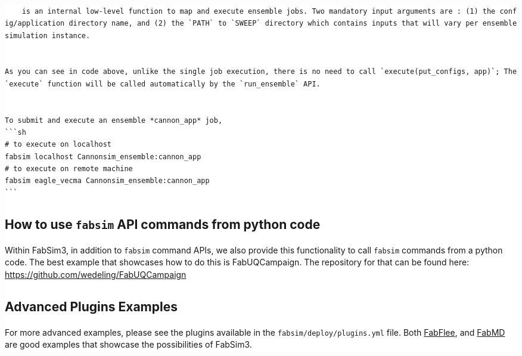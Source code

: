		is an internal low-level function to map and execute ensemble jobs. Two mandatory input arguments are : (1) the config/application directory name, and (2) the `PATH` to `SWEEP` directory which contains inputs that will vary per ensemble simulation instance.


	As you can see in code above, unlike the single job execution, there is no need to call `execute(put_configs, app)`; The `execute` function will be called automatically by the `run_ensemble` API.


	To submit and execute an ensemble *cannon_app* job,
	```sh
	# to execute on localhost
	fabsim localhost Cannonsim_ensemble:cannon_app
	# to execute on remote machine
	fabsim eagle_vecma Cannonsim_ensemble:cannon_app
	```

## How to use `fabsim` API commands from python code

Within FabSim3, in addition to `fabsim` command APIs, we also provide this functionality to call `fabsim` commands from a python code. The best example that showcases how to do this is FabUQCampaign. The repository for that can be found here: https://github.com/wedeling/FabUQCampaign


## Advanced Plugins Examples

For more advanced examples, please see the plugins available in the `fabsim/deploy/plugins.yml` file. Both [FabFlee](https://github.com/djgroen/FabFlee), and [FabMD](https://github.com/UCL-CCS/FabMD) are good examples that showcase the possibilities of FabSim3.
